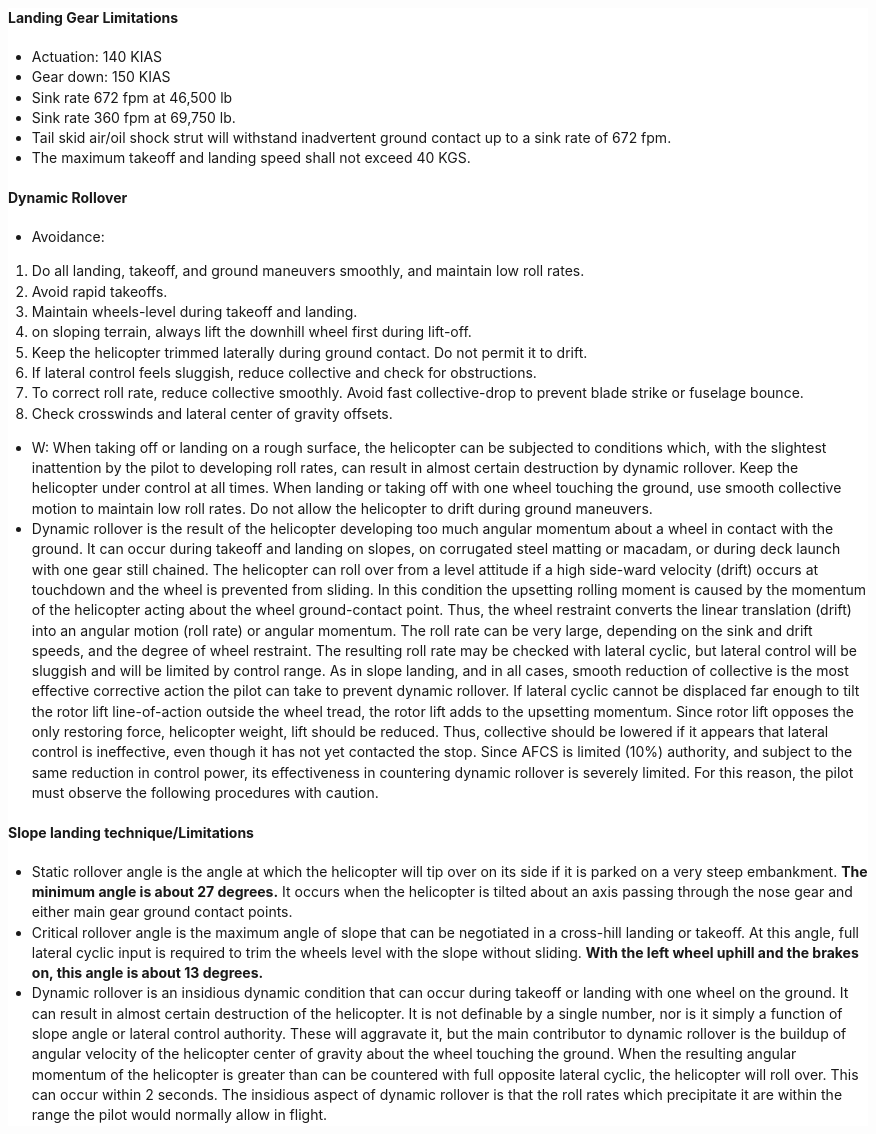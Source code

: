 #### Landing Gear Limitations
- Actuation: 140 KIAS
- Gear down: 150 KIAS
- Sink rate 672 fpm at 46,500 lb
- Sink rate 360 fpm at 69,750 lb.
- Tail skid air/oil shock strut will withstand inadvertent ground contact up to a sink rate of 672 fpm.
- The maximum takeoff and landing speed shall not exceed 40 KGS.

#### Dynamic Rollover
- Avoidance:
1. Do all landing, takeoff, and ground maneuvers smoothly, and maintain low roll rates.
2. Avoid rapid takeoffs.
3. Maintain wheels-level during takeoff and landing.
4. on sloping terrain, always lift the downhill wheel first during lift-off.
5. Keep the helicopter trimmed laterally during ground contact. Do not permit it to drift.
6. If lateral control feels sluggish, reduce collective and check for obstructions.
7. To correct roll rate, reduce collective smoothly. Avoid fast collective-drop to prevent blade strike or fuselage bounce.
8. Check crosswinds and lateral center of gravity offsets.
- W: When taking off or landing on a rough surface, the helicopter can be subjected to conditions which, with the slightest inattention by the pilot to developing roll rates, can result in almost certain destruction by dynamic rollover. Keep the helicopter under control at all times. When landing or taking off with one wheel touching the ground, use smooth collective motion to maintain low roll rates. Do not allow the helicopter to drift during ground maneuvers.
- Dynamic rollover is the result of the helicopter developing too much angular momentum about a wheel in contact with the ground. It can occur during takeoff and landing on slopes, on corrugated steel matting or macadam, or during  deck launch with one gear still chained. The helicopter can roll over from a level attitude if a high side-ward velocity (drift) occurs at touchdown and the wheel is prevented from sliding. In this condition the upsetting rolling moment is caused by the momentum of the helicopter acting about the wheel ground-contact point. Thus, the wheel restraint converts the linear translation (drift) into an angular motion (roll rate) or angular momentum. The roll rate can be very large, depending on the sink and drift speeds, and the degree of wheel restraint. The resulting roll rate may be checked with lateral cyclic, but lateral control will be sluggish and will be limited by control range. As in slope landing, and in all cases, smooth reduction of collective is the most effective corrective action the pilot can take to prevent dynamic rollover. If lateral cyclic cannot be displaced far enough to tilt the rotor lift line-of-action outside the wheel tread, the rotor lift adds to the upsetting momentum. Since rotor lift opposes the only restoring force, helicopter weight, lift should be reduced. Thus, collective should be lowered if it appears that lateral control is ineffective, even though it has not yet contacted the stop. Since AFCS is limited (10%) authority, and subject to the same reduction in control power, its effectiveness in countering dynamic rollover is severely limited. For this reason, the pilot must observe the following procedures with caution.

#### Slope landing technique/Limitations
- Static rollover angle is the angle at which the helicopter will tip over on its side if it is parked on a very steep embankment. **The minimum angle is about 27 degrees.** It occurs when the helicopter is tilted about an axis passing through the nose gear and either main gear ground contact points.
- Critical rollover angle is the maximum angle of slope that can be negotiated in a cross-hill landing or takeoff. At this angle, full lateral cyclic input is required to trim the wheels level with the slope without sliding. **With the left wheel uphill and the brakes on, this angle is about 13 degrees.**
- Dynamic rollover is an insidious dynamic condition that can occur during takeoff or landing with one wheel on the ground. It can result in almost certain destruction of the helicopter. It is not definable by a single number, nor is it simply a function of slope angle or lateral control authority. These will aggravate it, but the main contributor to dynamic rollover is the buildup of angular velocity of the helicopter center of gravity about the wheel touching the ground. When the resulting angular momentum of the helicopter is greater than can be countered with full opposite lateral cyclic, the helicopter will roll over. This can occur within 2 seconds. The insidious aspect of dynamic rollover is that the roll rates which precipitate it are within the range the pilot would normally allow in flight.